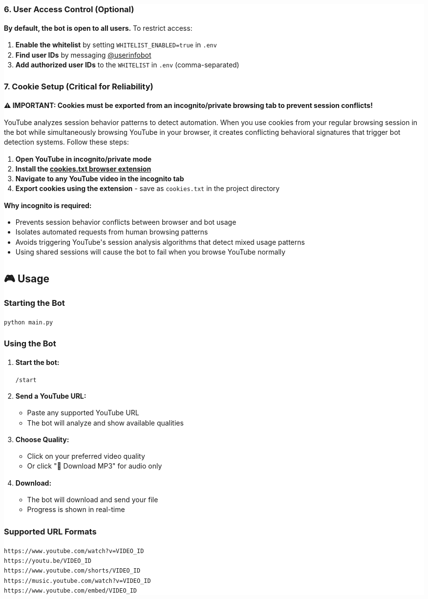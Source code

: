### 6. User Access Control (Optional)

**By default, the bot is open to all users.** To restrict access:

1. **Enable the whitelist** by setting `WHITELIST_ENABLED=true` in `.env`
2. **Find user IDs** by messaging [@userinfobot](https://t.me/userinfobot)
3. **Add authorized user IDs** to the `WHITELIST` in `.env` (comma-separated)

### 7. Cookie Setup (Critical for Reliability)

**⚠️ IMPORTANT: Cookies must be exported from an incognito/private browsing tab to prevent session conflicts!**

YouTube analyzes session behavior patterns to detect automation. When you use cookies from your regular browsing session in the bot while simultaneously browsing YouTube in your browser, it creates conflicting behavioral signatures that trigger bot detection systems. Follow these steps:

1. **Open YouTube in incognito/private mode**
2. **Install the [cookies.txt browser extension](https://github.com/hrdl-github/cookies-txt)**
3. **Navigate to any YouTube video in the incognito tab**
4. **Export cookies using the extension** - save as `cookies.txt` in the project directory

**Why incognito is required:**
- Prevents session behavior conflicts between browser and bot usage
- Isolates automated requests from human browsing patterns  
- Avoids triggering YouTube's session analysis algorithms that detect mixed usage patterns
- Using shared sessions will cause the bot to fail when you browse YouTube normally

## 🎮 Usage

### Starting the Bot
```bash
python main.py
```

### Using the Bot

1. **Start the bot:**
   ```
   /start
   ```

2. **Send a YouTube URL:**
   - Paste any supported YouTube URL
   - The bot will analyze and show available qualities

3. **Choose Quality:**
   - Click on your preferred video quality
   - Or click "🎵 Download MP3" for audio only

4. **Download:**
   - The bot will download and send your file
   - Progress is shown in real-time

### Supported URL Formats
```
https://www.youtube.com/watch?v=VIDEO_ID
https://youtu.be/VIDEO_ID
https://www.youtube.com/shorts/VIDEO_ID
https://music.youtube.com/watch?v=VIDEO_ID
https://www.youtube.com/embed/VIDEO_ID
```
